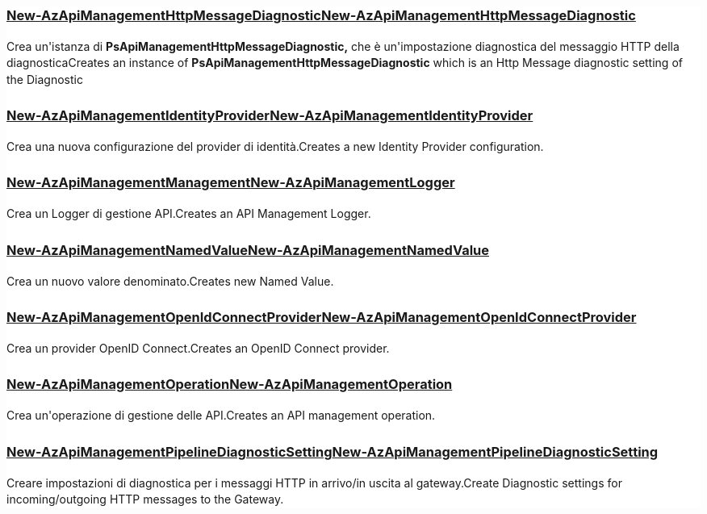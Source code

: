 ### [<span data-ttu-id="d95fd-235">New-AzApiManagementHttpMessageDiagnostic</span><span class="sxs-lookup"><span data-stu-id="d95fd-235">New-AzApiManagementHttpMessageDiagnostic</span></span>](New-AzApiManagementHttpMessageDiagnostic.md)
<span data-ttu-id="d95fd-236">Crea un'istanza di **PsApiManagementHttpMessageDiagnostic,** che è un'impostazione diagnostica del messaggio HTTP della diagnostica</span><span class="sxs-lookup"><span data-stu-id="d95fd-236">Creates an instance of **PsApiManagementHttpMessageDiagnostic** which is an Http Message diagnostic setting of the Diagnostic</span></span>

### [<span data-ttu-id="d95fd-237">New-AzApiManagementIdentityProvider</span><span class="sxs-lookup"><span data-stu-id="d95fd-237">New-AzApiManagementIdentityProvider</span></span>](New-AzApiManagementIdentityProvider.md)
<span data-ttu-id="d95fd-238">Crea una nuova configurazione del provider di identità.</span><span class="sxs-lookup"><span data-stu-id="d95fd-238">Creates a new Identity Provider configuration.</span></span>

### [<span data-ttu-id="d95fd-239">New-AzApiManagementManagement</span><span class="sxs-lookup"><span data-stu-id="d95fd-239">New-AzApiManagementLogger</span></span>](New-AzApiManagementLogger.md)
<span data-ttu-id="d95fd-240">Crea un Logger di gestione API.</span><span class="sxs-lookup"><span data-stu-id="d95fd-240">Creates an API Management Logger.</span></span>

### [<span data-ttu-id="d95fd-241">New-AzApiManagementNamedValue</span><span class="sxs-lookup"><span data-stu-id="d95fd-241">New-AzApiManagementNamedValue</span></span>](New-AzApiManagementNamedValue.md)
<span data-ttu-id="d95fd-242">Crea un nuovo valore denominato.</span><span class="sxs-lookup"><span data-stu-id="d95fd-242">Creates new Named Value.</span></span>

### [<span data-ttu-id="d95fd-243">New-AzApiManagementOpenIdConnectProvider</span><span class="sxs-lookup"><span data-stu-id="d95fd-243">New-AzApiManagementOpenIdConnectProvider</span></span>](New-AzApiManagementOpenIdConnectProvider.md)
<span data-ttu-id="d95fd-244">Crea un provider OpenID Connect.</span><span class="sxs-lookup"><span data-stu-id="d95fd-244">Creates an OpenID Connect provider.</span></span>

### [<span data-ttu-id="d95fd-245">New-AzApiManagementOperation</span><span class="sxs-lookup"><span data-stu-id="d95fd-245">New-AzApiManagementOperation</span></span>](New-AzApiManagementOperation.md)
<span data-ttu-id="d95fd-246">Crea un'operazione di gestione delle API.</span><span class="sxs-lookup"><span data-stu-id="d95fd-246">Creates an API management operation.</span></span>

### [<span data-ttu-id="d95fd-247">New-AzApiManagementPipelineDiagnosticSetting</span><span class="sxs-lookup"><span data-stu-id="d95fd-247">New-AzApiManagementPipelineDiagnosticSetting</span></span>](New-AzApiManagementPipelineDiagnosticSetting.md)
<span data-ttu-id="d95fd-248">Creare impostazioni di diagnostica per i messaggi HTTP in arrivo/in uscita al gateway.</span><span class="sxs-lookup"><span data-stu-id="d95fd-248">Create Diagnostic settings for incoming/outgoing HTTP messages to the Gateway.</span></span>

